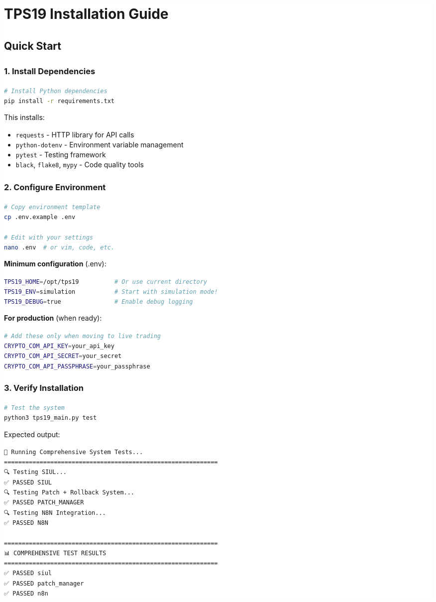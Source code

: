 # TPS19 Installation Guide

## Quick Start

### 1. Install Dependencies

```bash
# Install Python dependencies
pip install -r requirements.txt
```

This installs:
- `requests` - HTTP library for API calls
- `python-dotenv` - Environment variable management
- `pytest` - Testing framework
- `black`, `flake8`, `mypy` - Code quality tools

### 2. Configure Environment

```bash
# Copy environment template
cp .env.example .env

# Edit with your settings
nano .env  # or vim, code, etc.
```

**Minimum configuration** (.env):
```bash
TPS19_HOME=/opt/tps19          # Or use current directory
TPS19_ENV=simulation           # Start with simulation mode!
TPS19_DEBUG=true               # Enable debug logging
```

**For production** (when ready):
```bash
# Add these only when moving to live trading
CRYPTO_COM_API_KEY=your_api_key
CRYPTO_COM_API_SECRET=your_secret
CRYPTO_COM_API_PASSPHRASE=your_passphrase
```

### 3. Verify Installation

```bash
# Test the system
python3 tps19_main.py test
```

Expected output:
```
🧪 Running Comprehensive System Tests...
============================================================
🔍 Testing SIUL...
✅ PASSED SIUL
🔍 Testing Patch + Rollback System...
✅ PASSED PATCH_MANAGER
🔍 Testing N8N Integration...
✅ PASSED N8N

============================================================
📊 COMPREHENSIVE TEST RESULTS
============================================================
✅ PASSED siul
✅ PASSED patch_manager
✅ PASSED n8n
```